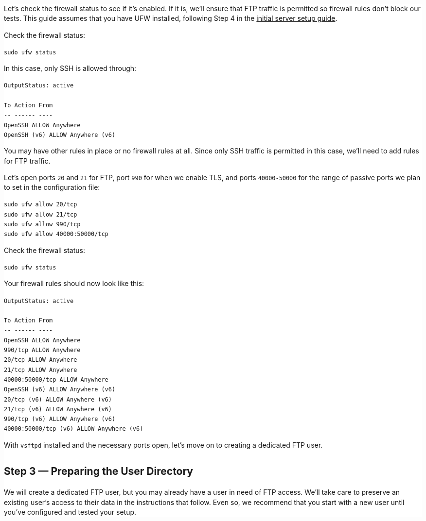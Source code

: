 Let’s check the firewall status to see if it’s enabled. If it is, we’ll ensure that FTP traffic is permitted so firewall rules don’t block our tests. This guide assumes that you have UFW installed, following Step 4 in the [initial server setup guide](initial-server-setup-with-debian-9#step-four-%E2%80%94-setting-up-a-basic-firewall).

Check the firewall status:

    sudo ufw status

In this case, only SSH is allowed through:

    OutputStatus: active
    
    To Action From
    -- ------ ----
    OpenSSH ALLOW Anywhere
    OpenSSH (v6) ALLOW Anywhere (v6)

You may have other rules in place or no firewall rules at all. Since only SSH traffic is permitted in this case, we’ll need to add rules for FTP traffic.

Let’s open ports `20` and `21` for FTP, port `990` for when we enable TLS, and ports `40000-50000` for the range of passive ports we plan to set in the configuration file:

    sudo ufw allow 20/tcp
    sudo ufw allow 21/tcp
    sudo ufw allow 990/tcp
    sudo ufw allow 40000:50000/tcp

Check the firewall status:

    sudo ufw status

Your firewall rules should now look like this:

    OutputStatus: active
    
    To Action From
    -- ------ ----
    OpenSSH ALLOW Anywhere
    990/tcp ALLOW Anywhere
    20/tcp ALLOW Anywhere
    21/tcp ALLOW Anywhere
    40000:50000/tcp ALLOW Anywhere
    OpenSSH (v6) ALLOW Anywhere (v6)
    20/tcp (v6) ALLOW Anywhere (v6)
    21/tcp (v6) ALLOW Anywhere (v6)
    990/tcp (v6) ALLOW Anywhere (v6)
    40000:50000/tcp (v6) ALLOW Anywhere (v6)

With `vsftpd` installed and the necessary ports open, let’s move on to creating a dedicated FTP user.

## Step 3 — Preparing the User Directory

We will create a dedicated FTP user, but you may already have a user in need of FTP access. We’ll take care to preserve an existing user’s access to their data in the instructions that follow. Even so, we recommend that you start with a new user until you’ve configured and tested your setup.
